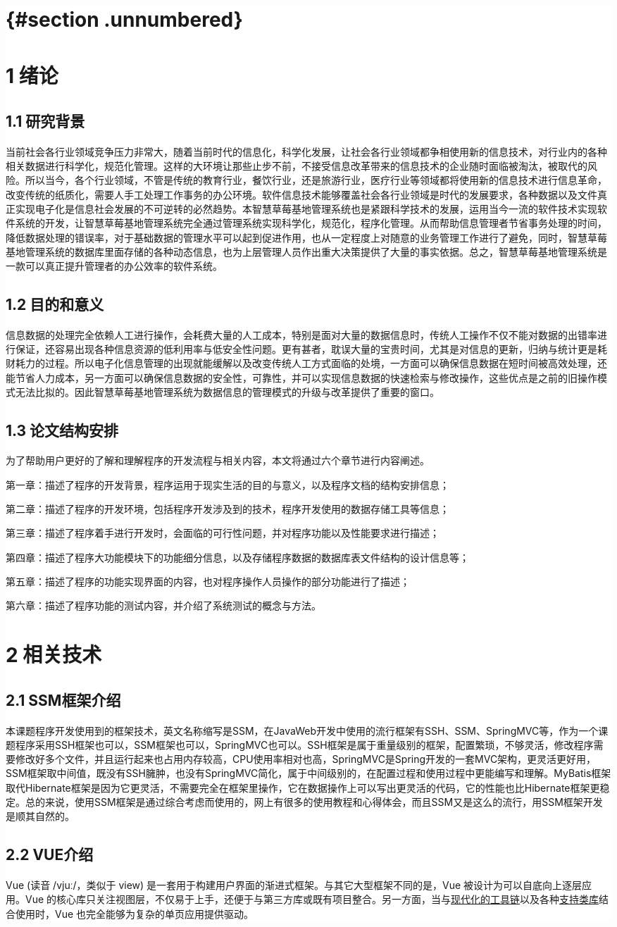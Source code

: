 #   {#section .unnumbered}

# 1 绪论

## 1.1 研究背景

当前社会各行业领域竞争压力非常大，随着当前时代的信息化，科学化发展，让社会各行业领域都争相使用新的信息技术，对行业内的各种相关数据进行科学化，规范化管理。这样的大环境让那些止步不前，不接受信息改革带来的信息技术的企业随时面临被淘汰，被取代的风险。所以当今，各个行业领域，不管是传统的教育行业，餐饮行业，还是旅游行业，医疗行业等领域都将使用新的信息技术进行信息革命，改变传统的纸质化，需要人手工处理工作事务的办公环境。软件信息技术能够覆盖社会各行业领域是时代的发展要求，各种数据以及文件真正实现电子化是信息社会发展的不可逆转的必然趋势。本智慧草莓基地管理系统也是紧跟科学技术的发展，运用当今一流的软件技术实现软件系统的开发，让智慧草莓基地管理系统完全通过管理系统实现科学化，规范化，程序化管理。从而帮助信息管理者节省事务处理的时间，降低数据处理的错误率，对于基础数据的管理水平可以起到促进作用，也从一定程度上对随意的业务管理工作进行了避免，同时，智慧草莓基地管理系统的数据库里面存储的各种动态信息，也为上层管理人员作出重大决策提供了大量的事实依据。总之，智慧草莓基地管理系统是一款可以真正提升管理者的办公效率的软件系统。

## 1.2 目的和意义

信息数据的处理完全依赖人工进行操作，会耗费大量的人工成本，特别是面对大量的数据信息时，传统人工操作不仅不能对数据的出错率进行保证，还容易出现各种信息资源的低利用率与低安全性问题。更有甚者，耽误大量的宝贵时间，尤其是对信息的更新，归纳与统计更是耗财耗力的过程。所以电子化信息管理的出现就能缓解以及改变传统人工方式面临的处境，一方面可以确保信息数据在短时间被高效处理，还能节省人力成本，另一方面可以确保信息数据的安全性，可靠性，并可以实现信息数据的快速检索与修改操作，这些优点是之前的旧操作模式无法比拟的。因此智慧草莓基地管理系统为数据信息的管理模式的升级与改革提供了重要的窗口。

## 1.3 论文结构安排

为了帮助用户更好的了解和理解程序的开发流程与相关内容，本文将通过六个章节进行内容阐述。

第一章：描述了程序的开发背景，程序运用于现实生活的目的与意义，以及程序文档的结构安排信息；

第二章：描述了程序的开发环境，包括程序开发涉及到的技术，程序开发使用的数据存储工具等信息；

第三章：描述了程序着手进行开发时，会面临的可行性问题，并对程序功能以及性能要求进行描述；

第四章：描述了程序大功能模块下的功能细分信息，以及存储程序数据的数据库表文件结构的设计信息等；

第五章：描述了程序的功能实现界面的内容，也对程序操作人员操作的部分功能进行了描述；

第六章：描述了程序功能的测试内容，并介绍了系统测试的概念与方法。

# 2 相关技术

## 2.1 SSM框架介绍

本课题程序开发使用到的框架技术，英文名称缩写是SSM，在JavaWeb开发中使用的流行框架有SSH、SSM、SpringMVC等，作为一个课题程序采用SSH框架也可以，SSM框架也可以，SpringMVC也可以。SSH框架是属于重量级别的框架，配置繁琐，不够灵活，修改程序需要修改好多个文件，并且运行起来也占用内存较高，CPU使用率相对也高，SpringMVC是Spring开发的一套MVC架构，更灵活更好用，SSM框架取中间值，既没有SSH臃肿，也没有SpringMVC简化，属于中间级别的，在配置过程和使用过程中更能编写和理解。MyBatis框架取代Hibernate框架是因为它更灵活，不需要完全在框架里操作，它在数据操作上可以写出更灵活的代码，它的性能也比Hibernate框架更稳定。总的来说，使用SSM框架是通过综合考虑而使用的，网上有很多的使用教程和心得体会，而且SSM又是这么的流行，用SSM框架开发是顺其自然的。

## 2.2 VUE介绍 

Vue (读音 /vjuː/，类似于 view)
是一套用于构建用户界面的渐进式框架。与其它大型框架不同的是，Vue
被设计为可以自底向上逐层应用。Vue
的核心库只关注视图层，不仅易于上手，还便于与第三方库或既有项目整合。另一方面，当与[现代化的工具链](https://v2.cn.vuejs.org/v2/guide/single-file-components.html)以及各种[支持类库](https://github.com/vuejs/awesome-vue#libraries--plugins)结合使用时，Vue
也完全能够为复杂的单页应用提供驱动。
